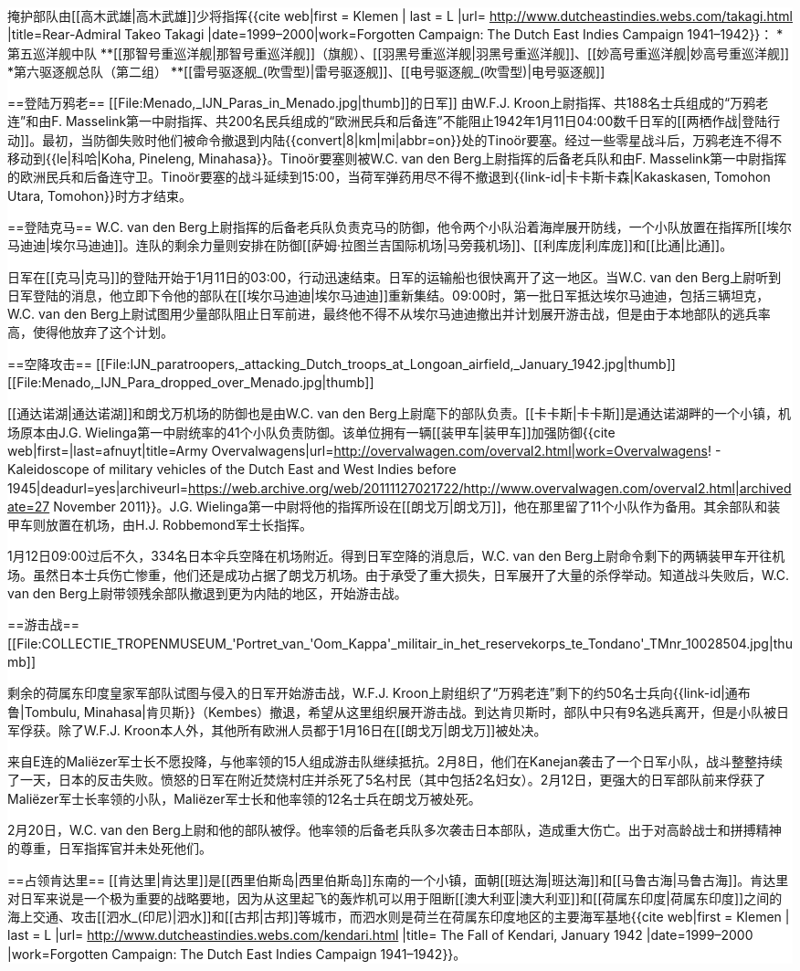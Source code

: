 掩护部队由[[高木武雄|高木武雄]]少将指挥<ref>{{cite web|first = Klemen | last = L |url= http://www.dutcheastindies.webs.com/takagi.html |title=Rear-Admiral Takeo Takagi |date=1999–2000|work=Forgotten Campaign: The Dutch East Indies Campaign 1941–1942}}</ref>：
*第五巡洋舰中队
**[[那智号重巡洋舰|那智号重巡洋舰]]（旗舰）、[[羽黑号重巡洋舰|羽黑号重巡洋舰]]、[[妙高号重巡洋舰|妙高号重巡洋舰]]
*第六驱逐舰总队（第二组）
**[[雷号驱逐舰_(吹雪型)|雷号驱逐舰]]、[[电号驱逐舰_(吹雪型)|电号驱逐舰]]

==登陆万鸦老==
[[File:Menado,_IJN_Paras_in_Menado.jpg|thumb]]的日军]]
由W.F.J. Kroon上尉指挥、共188名士兵组成的“万鸦老连”和由F. Masselink第一中尉指挥、共200名民兵组成的“欧洲民兵和后备连”不能阻止1942年1月11日04:00数千日军的[[两栖作战|登陆行动]]。最初，当防御失败时他们被命令撤退到内陆{{convert|8|km|mi|abbr=on}}处的Tinoör要塞。经过一些零星战斗后，万鸦老连不得不移动到{{le|科哈|Koha, Pineleng, Minahasa}}。Tinoör要塞则被W.C. van den Berg上尉指挥的后备老兵队和由F. Masselink第一中尉指挥的欧洲民兵和后备连守卫。Tinoör要塞的战斗延续到15:00，当荷军弹药用尽不得不撤退到{{link-id|卡卡斯卡森|Kakaskasen, Tomohon Utara, Tomohon}}时方才结束。

==登陆克马==
W.C. van den Berg上尉指挥的后备老兵队负责克马的防御，他令两个小队沿着海岸展开防线，一个小队放置在指挥所[[埃尔马迪迪|埃尔马迪迪]]。连队的剩余力量则安排在防御[[萨姆·拉图兰吉国际机场|马旁莪机场]]、[[利库庞|利库庞]]和[[比通|比通]]。

日军在[[克马|克马]]的登陆开始于1月11日的03:00，行动迅速结束。日军的运输船也很快离开了这一地区。当W.C. van den Berg上尉听到日军登陆的消息，他立即下令他的部队在[[埃尔马迪迪|埃尔马迪迪]]重新集结。09:00时，第一批日军抵达埃尔马迪迪，包括三辆坦克，W.C. van den Berg上尉试图用少量部队阻止日军前进，最终他不得不从埃尔马迪迪撤出并计划展开游击战，但是由于本地部队的逃兵率高，使得他放弃了这个计划。

==空降攻击==
[[File:IJN_paratroopers,_attacking_Dutch_troops_at_Longoan_airfield,_January_1942.jpg|thumb]]
[[File:Menado,_IJN_Para_dropped_over_Menado.jpg|thumb]]

[[通达诺湖|通达诺湖]]和朗戈万机场的防御也是由W.C. van den Berg上尉麾下的部队负责。[[卡卡斯|卡卡斯]]是通达诺湖畔的一个小镇，机场原本由J.G. Wielinga第一中尉统率的41个小队负责防御。该单位拥有一辆[[装甲车|装甲车]]加强防御<ref>{{cite web|first=|last=afnuyt|title=Army Overvalwagens|url=http://overvalwagen.com/overval2.html|work=Overvalwagens! - Kaleidoscope of military vehicles of the Dutch East and West Indies before 1945|deadurl=yes|archiveurl=https://web.archive.org/web/20111127021722/http://www.overvalwagen.com/overval2.html|archivedate=27 November 2011}}</ref>。J.G. Wielinga第一中尉将他的指挥所设在[[朗戈万|朗戈万]]，他在那里留了11个小队作为备用。其余部队和装甲车则放置在机场，由H.J. Robbemond军士长指挥。

1月12日09:00过后不久，334名日本伞兵空降在机场附近。得到日军空降的消息后，W.C. van den Berg上尉命令剩下的两辆装甲车开往机场。虽然日本士兵伤亡惨重，他们还是成功占据了朗戈万机场。由于承受了重大损失，日军展开了大量的杀俘举动。知道战斗失败后，W.C. van den Berg上尉带领残余部队撤退到更为内陆的地区，开始游击战。

==游击战==
[[File:COLLECTIE_TROPENMUSEUM_'Portret_van_'Oom_Kappa'_militair_in_het_reservekorps_te_Tondano'_TMnr_10028504.jpg|thumb]]

剩余的荷属东印度皇家军部队试图与侵入的日军开始游击战，W.F.J. Kroon上尉组织了“万鸦老连”剩下的约50名士兵向{{link-id|通布鲁|Tombulu, Minahasa|肯贝斯}}（Kembes）撤退，希望从这里组织展开游击战。到达肯贝斯时，部队中只有9名逃兵离开，但是小队被日军俘获。除了W.F.J. Kroon本人外，其他所有欧洲人员都于1月16日在[[朗戈万|朗戈万]]被处决。

来自E连的Maliëzer军士长不愿投降，与他率领的15人组成游击队继续抵抗。2月8日，他们在Kanejan袭击了一个日军小队，战斗整整持续了一天，日本的反击失败。愤怒的日军在附近焚烧村庄并杀死了5名村民（其中包括2名妇女）。2月12日，更强大的日军部队前来俘获了Maliëzer军士长率领的小队，Maliëzer军士长和他率领的12名士兵在朗戈万被处死。

2月20日，W.C. van den Berg上尉和他的部队被俘。他率领的后备老兵队多次袭击日本部队，造成重大伤亡。出于对高龄战士和拼搏精神的尊重，日军指挥官并未处死他们。

==占领肯达里==
[[肯达里|肯达里]]是[[西里伯斯岛|西里伯斯岛]]东南的一个小镇，面朝[[班达海|班达海]]和[[马鲁古海|马鲁古海]]。肯达里对日军来说是一个极为重要的战略要地，因为从这里起飞的轰炸机可以用于阻断[[澳大利亚|澳大利亚]]和[[荷属东印度|荷属东印度]]之间的海上交通、攻击[[泗水_(印尼)|泗水]]和[[古邦|古邦]]等城市，而泗水则是荷兰在荷属东印度地区的主要海军基地<ref name="kendari">{{cite web|first = Klemen | last = L |url= http://www.dutcheastindies.webs.com/kendari.html |title= The Fall of Kendari, January 1942 |date=1999–2000 |work=Forgotten Campaign: The Dutch East Indies Campaign 1941–1942}}</ref>。
